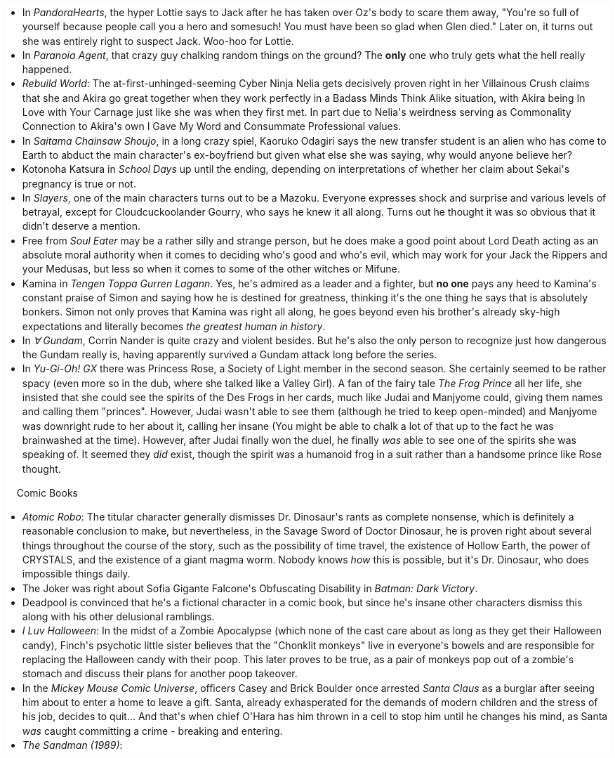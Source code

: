 -   In _PandoraHearts_, the hyper Lottie says to Jack after he has taken over Oz's body to scare them away, "You're so full of yourself because people call you a hero and somesuch! You must have been so glad when Glen died." Later on, it turns out she was entirely right to suspect Jack. Woo-hoo for Lottie.
-   In _Paranoia Agent_, that crazy guy chalking random things on the ground? The **only** one who truly gets what the hell really happened.
-   _Rebuild World_: The at-first-unhinged-seeming Cyber Ninja Nelia gets decisively proven right in her Villainous Crush claims that she and Akira go great together when they work perfectly in a Badass Minds Think Alike situation, with Akira being In Love with Your Carnage just like she was when they first met. In part due to Nelia's weirdness serving as Commonality Connection to Akira's own I Gave My Word and Consummate Professional values.
-   In _Saitama Chainsaw Shoujo_, in a long crazy spiel, Kaoruko Odagiri says the new transfer student is an alien who has come to Earth to abduct the main character's ex-boyfriend but given what else she was saying, why would anyone believe her?
-   Kotonoha Katsura in _School Days_ up until the ending, depending on interpretations of whether her claim about Sekai's pregnancy is true or not.
-   In _Slayers_, one of the main characters turns out to be a Mazoku. Everyone expresses shock and surprise and various levels of betrayal, except for Cloudcuckoolander Gourry, who says he knew it all along. Turns out he thought it was so obvious that it didn't deserve a mention.
-   Free from _Soul Eater_ may be a rather silly and strange person, but he does make a good point about Lord Death acting as an absolute moral authority when it comes to deciding who's good and who's evil, which may work for your Jack the Rippers and your Medusas, but less so when it comes to some of the other witches or Mifune.
-   Kamina in _Tengen Toppa Gurren Lagann_. Yes, he's admired as a leader and a fighter, but **no one** pays any heed to Kamina's constant praise of Simon and saying how he is destined for greatness, thinking it's the one thing he says that is absolutely bonkers. Simon not only proves that Kamina was right all along, he goes beyond even his brother's already sky-high expectations and literally becomes _the greatest human in history_.
-   In _∀ Gundam_, Corrin Nander is quite crazy and violent besides. But he's also the only person to recognize just how dangerous the Gundam really is, having apparently survived a Gundam attack long before the series.
-   In _Yu-Gi-Oh! GX_ there was Princess Rose, a Society of Light member in the second season. She certainly seemed to be rather spacy (even more so in the dub, where she talked like a Valley Girl). A fan of the fairy tale _The Frog Prince_ all her life, she insisted that she could see the spirits of the Des Frogs in her cards, much like Judai and Manjyome could, giving them names and calling them "princes". However, Judai wasn't able to see them (although he tried to keep open-minded) and Manjyome was downright rude to her about it, calling her insane (You might be able to chalk a lot of that up to the fact he was brainwashed at the time). However, after Judai finally won the duel, he finally _was_ able to see one of the spirits she was speaking of. It seemed they _did_ exist, though the spirit was a humanoid frog in a suit rather than a handsome prince like Rose thought.

    Comic Books 

-   _Atomic Robo_: The titular character generally dismisses Dr. Dinosaur's rants as complete nonsense, which is definitely a reasonable conclusion to make, but nevertheless, in the Savage Sword of Doctor Dinosaur, he is proven right about several things throughout the course of the story, such as the possibility of time travel, the existence of Hollow Earth, the power of CRYSTALS, and the existence of a giant magma worm. Nobody knows _how_ this is possible, but it's Dr. Dinosaur, who does impossible things daily.
-   The Joker was right about Sofia Gigante Falcone's Obfuscating Disability in _Batman: Dark Victory_.
-   Deadpool is convinced that he's a fictional character in a comic book, but since he's insane other characters dismiss this along with his other delusional ramblings.
-   _I Luv Halloween_: In the midst of a Zombie Apocalypse (which none of the cast care about as long as they get their Halloween candy), Finch's psychotic little sister believes that the "Chonklit monkeys" live in everyone's bowels and are responsible for replacing the Halloween candy with their poop. This later proves to be true, as a pair of monkeys pop out of a zombie's stomach and discuss their plans for another poop takeover.
-   In the _Mickey Mouse Comic Universe_, officers Casey and Brick Boulder once arrested _Santa Claus_ as a burglar after seeing him about to enter a home to leave a gift. Santa, already exhasperated for the demands of modern children and the stress of his job, decides to quit... And that's when chief O'Hara has him thrown in a cell to stop him until he changes his mind, as Santa _was_ caught committing a crime - breaking and entering.
-   _The Sandman (1989)_: